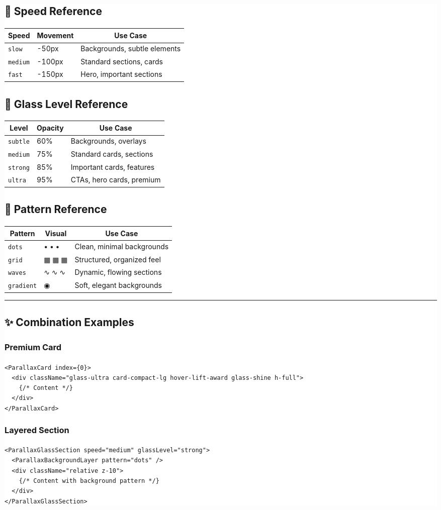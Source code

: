
## 🎯 Speed Reference

| Speed | Movement | Use Case |
|-------|----------|----------|
| `slow` | -50px | Backgrounds, subtle elements |
| `medium` | -100px | Standard sections, cards |
| `fast` | -150px | Hero, important sections |

## 🔮 Glass Level Reference

| Level | Opacity | Use Case |
|-------|---------|----------|
| `subtle` | 60% | Backgrounds, overlays |
| `medium` | 75% | Standard cards, sections |
| `strong` | 85% | Important cards, features |
| `ultra` | 95% | CTAs, hero cards, premium |

## 🎨 Pattern Reference

| Pattern | Visual | Use Case |
|---------|--------|----------|
| `dots` | • • • | Clean, minimal backgrounds |
| `grid` | ▦ ▦ ▦ | Structured, organized feel |
| `waves` | ∿ ∿ ∿ | Dynamic, flowing sections |
| `gradient` | ◉ | Soft, elegant backgrounds |

---

## ✨ Combination Examples

### Premium Card
```tsx
<ParallaxCard index={0}>
  <div className="glass-ultra card-compact-lg hover-lift-award glass-shine h-full">
    {/* Content */}
  </div>
</ParallaxCard>
```

### Layered Section
```tsx
<ParallaxGlassSection speed="medium" glassLevel="strong">
  <ParallaxBackgroundLayer pattern="dots" />
  <div className="relative z-10">
    {/* Content with background pattern */}
  </div>
</ParallaxGlassSection>
```
